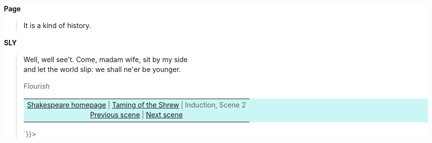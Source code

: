 <A NAME=speech44><b>Page</b></a>
<blockquote>
<A NAME=142>It is a kind of history.</A><br>
</blockquote>

<A NAME=speech45><b>SLY</b></a>
<blockquote>
<A NAME=143>Well, well see't. Come, madam wife, sit by my side</A><br>
<A NAME=144>and let the world slip: we shall ne'er be younger.</A><br>
<p><i>Flourish</i></p>
<table width="100%" bgcolor="#CCF6F6">
<tr><td class="nav" align="center">
      <a href="/Shakespeare">Shakespeare homepage</A> 
    | <A href="/Shakespeare/taming_shrew/">Taming of the Shrew</A> 
    | Induction, Scene 2
   <br>
      <a href="taming_shrew.0.1.html">Previous scene</A>
    | <a href="taming_shrew.1.1.html">Next scene</A>
</table>

</body>
</html>


</div>`}}></div>